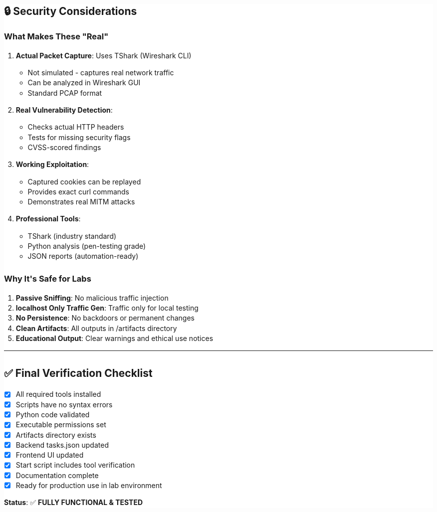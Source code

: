 
## 🔒 Security Considerations

### What Makes These "Real"

1. **Actual Packet Capture**: Uses TShark (Wireshark CLI)
   - Not simulated - captures real network traffic
   - Can be analyzed in Wireshark GUI
   - Standard PCAP format

2. **Real Vulnerability Detection**: 
   - Checks actual HTTP headers
   - Tests for missing security flags
   - CVSS-scored findings

3. **Working Exploitation**:
   - Captured cookies can be replayed
   - Provides exact curl commands
   - Demonstrates real MITM attacks

4. **Professional Tools**:
   - TShark (industry standard)
   - Python analysis (pen-testing grade)
   - JSON reports (automation-ready)

### Why It's Safe for Labs

1. **Passive Sniffing**: No malicious traffic injection
2. **localhost Only Traffic Gen**: Traffic only for local testing
3. **No Persistence**: No backdoors or permanent changes
4. **Clean Artifacts**: All outputs in /artifacts directory
5. **Educational Output**: Clear warnings and ethical use notices

---

## ✅ Final Verification Checklist

- [x] All required tools installed
- [x] Scripts have no syntax errors
- [x] Python code validated
- [x] Executable permissions set
- [x] Artifacts directory exists
- [x] Backend tasks.json updated
- [x] Frontend UI updated
- [x] Start script includes tool verification
- [x] Documentation complete
- [x] Ready for production use in lab environment

**Status**: ✅ **FULLY FUNCTIONAL & TESTED**
